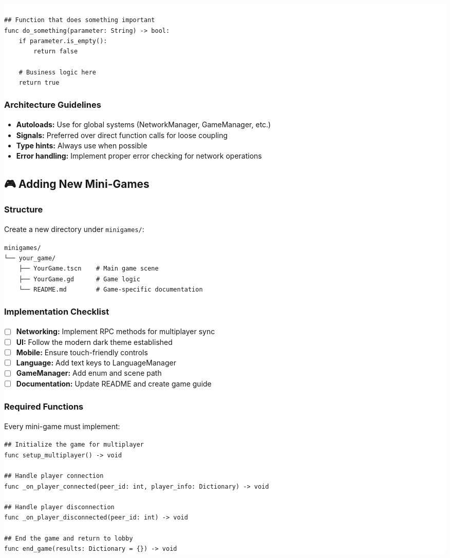 ```gdscript

## Function that does something important
func do_something(parameter: String) -> bool:
	if parameter.is_empty():
		return false
	
	# Business logic here
	return true
```

### Architecture Guidelines
- **Autoloads:** Use for global systems (NetworkManager, GameManager, etc.)
- **Signals:** Preferred over direct function calls for loose coupling
- **Type hints:** Always use when possible
- **Error handling:** Implement proper error checking for network operations

## 🎮 Adding New Mini-Games

### Structure
Create a new directory under `minigames/`:
```
minigames/
└── your_game/
    ├── YourGame.tscn    # Main game scene
    ├── YourGame.gd      # Game logic
    └── README.md        # Game-specific documentation
```

### Implementation Checklist
- [ ] **Networking:** Implement RPC methods for multiplayer sync
- [ ] **UI:** Follow the modern dark theme established
- [ ] **Mobile:** Ensure touch-friendly controls
- [ ] **Language:** Add text keys to LanguageManager
- [ ] **GameManager:** Add enum and scene path
- [ ] **Documentation:** Update README and create game guide

### Required Functions
Every mini-game must implement:
```gdscript
## Initialize the game for multiplayer
func setup_multiplayer() -> void

## Handle player connection
func _on_player_connected(peer_id: int, player_info: Dictionary) -> void

## Handle player disconnection
func _on_player_disconnected(peer_id: int) -> void

## End the game and return to lobby
func end_game(results: Dictionary = {}) -> void
```
